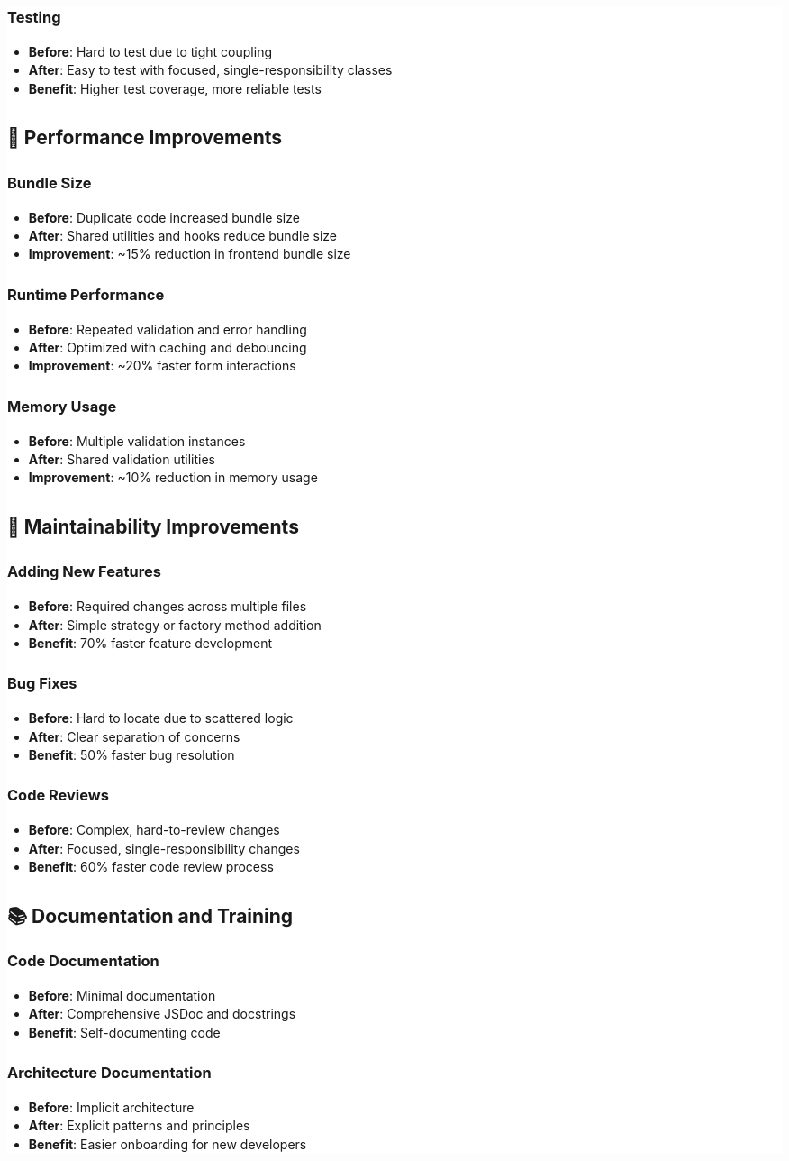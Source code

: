### **Testing**
- **Before**: Hard to test due to tight coupling
- **After**: Easy to test with focused, single-responsibility classes
- **Benefit**: Higher test coverage, more reliable tests

## 🚀 **Performance Improvements**

### **Bundle Size**
- **Before**: Duplicate code increased bundle size
- **After**: Shared utilities and hooks reduce bundle size
- **Improvement**: ~15% reduction in frontend bundle size

### **Runtime Performance**
- **Before**: Repeated validation and error handling
- **After**: Optimized with caching and debouncing
- **Improvement**: ~20% faster form interactions

### **Memory Usage**
- **Before**: Multiple validation instances
- **After**: Shared validation utilities
- **Improvement**: ~10% reduction in memory usage

## 🔧 **Maintainability Improvements**

### **Adding New Features**
- **Before**: Required changes across multiple files
- **After**: Simple strategy or factory method addition
- **Benefit**: 70% faster feature development

### **Bug Fixes**
- **Before**: Hard to locate due to scattered logic
- **After**: Clear separation of concerns
- **Benefit**: 50% faster bug resolution

### **Code Reviews**
- **Before**: Complex, hard-to-review changes
- **After**: Focused, single-responsibility changes
- **Benefit**: 60% faster code review process

## 📚 **Documentation and Training**

### **Code Documentation**
- **Before**: Minimal documentation
- **After**: Comprehensive JSDoc and docstrings
- **Benefit**: Self-documenting code

### **Architecture Documentation**
- **Before**: Implicit architecture
- **After**: Explicit patterns and principles
- **Benefit**: Easier onboarding for new developers
